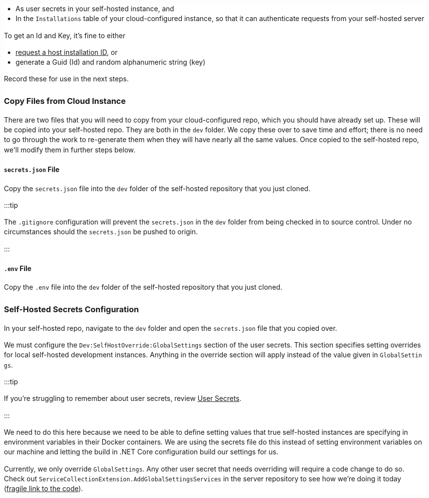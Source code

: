 - As user secrets in your self-hosted instance, and
- In the `Installations` table of your cloud-configured instance, so that it can authenticate
  requests from your self-hosted server

To get an Id and Key, it’s fine to either

- [request a host installation ID](https://bitwarden.com/host/), or
- generate a Guid (Id) and random alphanumeric string (key)

Record these for use in the next steps.

### Copy Files from Cloud Instance

There are two files that you will need to copy from your cloud-configured repo, which you should
have already set up. These will be copied into your self-hosted repo. They are both in the `dev`
folder. We copy these over to save time and effort; there is no need to go through the work to
re-generate them when they will have nearly all the same values. Once copied to the self-hosted
repo, we'll modify them in further steps below.

#### `secrets.json` File

Copy the `secrets.json` file into the `dev` folder of the self-hosted repository that you just
cloned.

:::tip

The `.gitignore` configuration will prevent the `secrets.json` in the `dev` folder from being
checked in to source control. Under no circumstances should the `secrets.json` be pushed to origin.

:::

#### `.env` File

Copy the `.env` file into the `dev` folder of the self-hosted repository that you just cloned.

### Self-Hosted Secrets Configuration

In your self-hosted repo, navigate to the `dev` folder and open the `secrets.json` file that you
copied over.

We must configure the `Dev:SelfHostOverride:GlobalSettings` section of the user secrets. This
section specifies setting overrides for local self-hosted development instances. Anything in the
override section will apply instead of the value given in `GlobalSettings`.

:::tip

If you’re struggling to remember about user secrets, review
[User Secrets](../../../contributing/user-secrets.md).

:::

We need to do this here because we need to be able to define setting values that true self-hosted
instances are specifying in environment variables in their Docker containers. We are using the
secrets file do this instead of setting environment variables on our machine and letting the build
in .NET Core configuration build our settings for us.

Currently, we only override `GlobalSettings`. Any other user secret that needs overriding will
require a code change to do so. Check out `ServiceCollectionExtension.AddGlobalSettingsServices` in
the server repository to see how we’re doing it today
([fragile link to the code](https://github.com/bitwarden/server/blob/main/src/SharedWeb/Utilities/ServiceCollectionExtensions.cs#L448-L463)).
